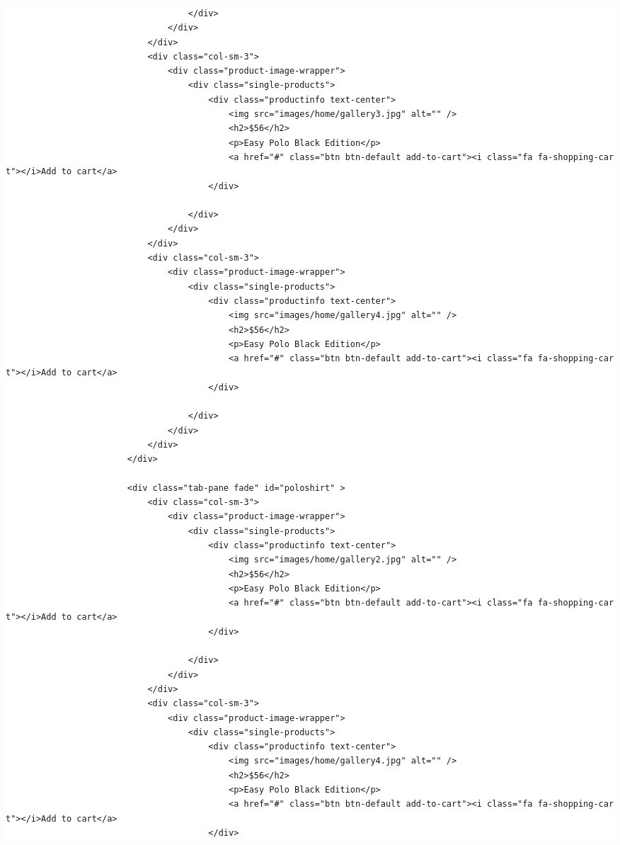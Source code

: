 										</div>
									</div>
								</div>
								<div class="col-sm-3">
									<div class="product-image-wrapper">
										<div class="single-products">
											<div class="productinfo text-center">
												<img src="images/home/gallery3.jpg" alt="" />
												<h2>$56</h2>
												<p>Easy Polo Black Edition</p>
												<a href="#" class="btn btn-default add-to-cart"><i class="fa fa-shopping-cart"></i>Add to cart</a>
											</div>
											
										</div>
									</div>
								</div>
								<div class="col-sm-3">
									<div class="product-image-wrapper">
										<div class="single-products">
											<div class="productinfo text-center">
												<img src="images/home/gallery4.jpg" alt="" />
												<h2>$56</h2>
												<p>Easy Polo Black Edition</p>
												<a href="#" class="btn btn-default add-to-cart"><i class="fa fa-shopping-cart"></i>Add to cart</a>
											</div>
											
										</div>
									</div>
								</div>
							</div>
							
							<div class="tab-pane fade" id="poloshirt" >
								<div class="col-sm-3">
									<div class="product-image-wrapper">
										<div class="single-products">
											<div class="productinfo text-center">
												<img src="images/home/gallery2.jpg" alt="" />
												<h2>$56</h2>
												<p>Easy Polo Black Edition</p>
												<a href="#" class="btn btn-default add-to-cart"><i class="fa fa-shopping-cart"></i>Add to cart</a>
											</div>
											
										</div>
									</div>
								</div>
								<div class="col-sm-3">
									<div class="product-image-wrapper">
										<div class="single-products">
											<div class="productinfo text-center">
												<img src="images/home/gallery4.jpg" alt="" />
												<h2>$56</h2>
												<p>Easy Polo Black Edition</p>
												<a href="#" class="btn btn-default add-to-cart"><i class="fa fa-shopping-cart"></i>Add to cart</a>
											</div>
											